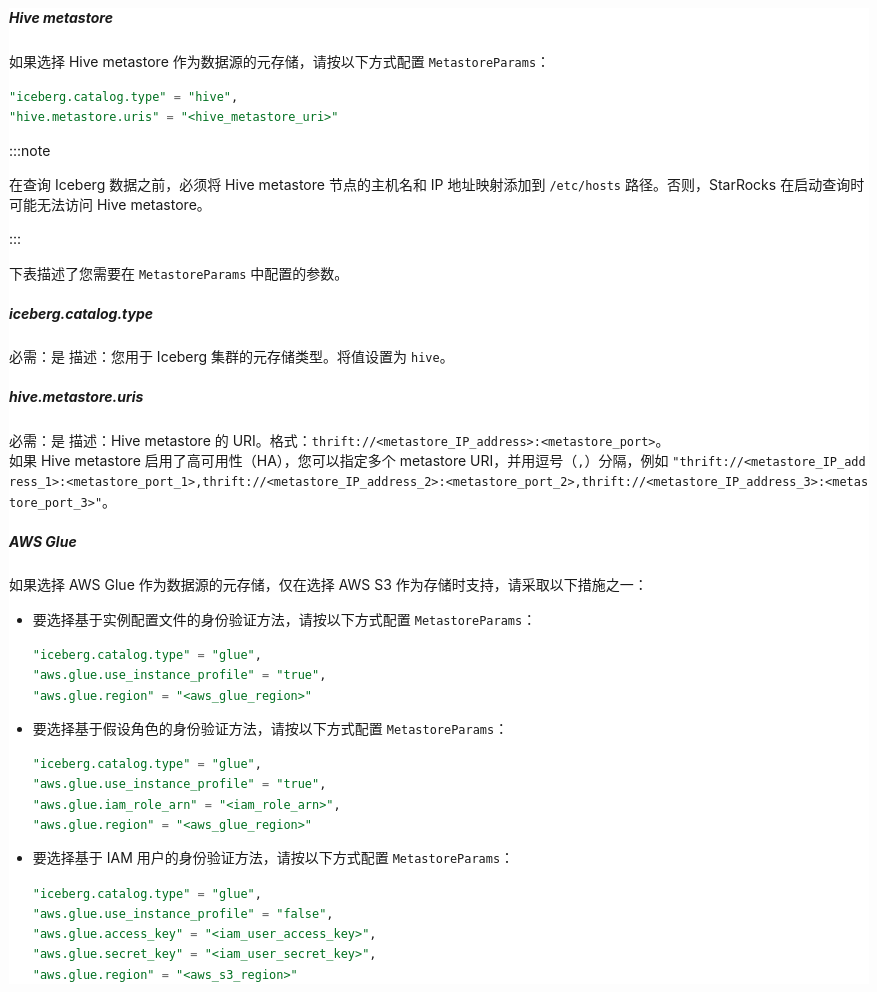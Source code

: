 ##### Hive metastore

如果选择 Hive metastore 作为数据源的元存储，请按以下方式配置 `MetastoreParams`：

```SQL
"iceberg.catalog.type" = "hive",
"hive.metastore.uris" = "<hive_metastore_uri>"
```

:::note

在查询 Iceberg 数据之前，必须将 Hive metastore 节点的主机名和 IP 地址映射添加到 `/etc/hosts` 路径。否则，StarRocks 在启动查询时可能无法访问 Hive metastore。

:::

下表描述了您需要在 `MetastoreParams` 中配置的参数。

##### iceberg.catalog.type

必需：是
描述：您用于 Iceberg 集群的元存储类型。将值设置为 `hive`。

##### hive.metastore.uris

必需：是
描述：Hive metastore 的 URI。格式：`thrift://<metastore_IP_address>:<metastore_port>`。<br />如果 Hive metastore 启用了高可用性（HA），您可以指定多个 metastore URI，并用逗号（`,`）分隔，例如 `"thrift://<metastore_IP_address_1>:<metastore_port_1>,thrift://<metastore_IP_address_2>:<metastore_port_2>,thrift://<metastore_IP_address_3>:<metastore_port_3>"`。

</TabItem>
<TabItem value="GLUE" label="AWS Glue">

##### AWS Glue

如果选择 AWS Glue 作为数据源的元存储，仅在选择 AWS S3 作为存储时支持，请采取以下措施之一：

- 要选择基于实例配置文件的身份验证方法，请按以下方式配置 `MetastoreParams`：

  ```SQL
  "iceberg.catalog.type" = "glue",
  "aws.glue.use_instance_profile" = "true",
  "aws.glue.region" = "<aws_glue_region>"
  ```

- 要选择基于假设角色的身份验证方法，请按以下方式配置 `MetastoreParams`：

  ```SQL
  "iceberg.catalog.type" = "glue",
  "aws.glue.use_instance_profile" = "true",
  "aws.glue.iam_role_arn" = "<iam_role_arn>",
  "aws.glue.region" = "<aws_glue_region>"
  ```

- 要选择基于 IAM 用户的身份验证方法，请按以下方式配置 `MetastoreParams`：

  ```SQL
  "iceberg.catalog.type" = "glue",
  "aws.glue.use_instance_profile" = "false",
  "aws.glue.access_key" = "<iam_user_access_key>",
  "aws.glue.secret_key" = "<iam_user_secret_key>",
  "aws.glue.region" = "<aws_s3_region>"
  ```
